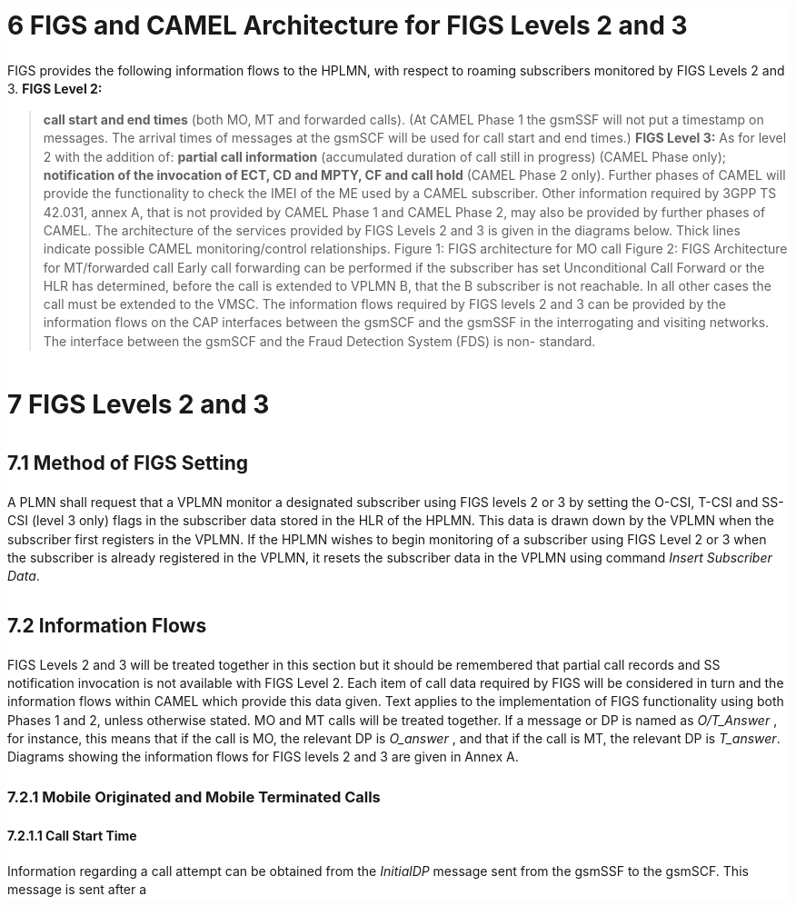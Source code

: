 # 6 FIGS and CAMEL Architecture for FIGS Levels 2 and 3
FIGS provides the following information flows to the HPLMN, with respect to
roaming subscribers monitored by FIGS Levels 2 and 3.
**FIGS Level 2:**
> **call start and end times** (both MO, MT and forwarded calls). (At CAMEL
> Phase 1 the gsmSSF will not put a timestamp on messages. The arrival times
> of messages at the gsmSCF will be used for call start and end times.)
**FIGS Level 3:**
As for level 2 with the addition of:
**partial call information** (accumulated duration of call still in progress)
(CAMEL Phase only);
**notification of the invocation of ECT, CD and MPTY, CF and call hold**
(CAMEL Phase 2 only).
Further phases of CAMEL will provide the functionality to check the IMEI of
the ME used by a CAMEL subscriber. Other information required by 3GPP TS
42.031, annex A, that is not provided by CAMEL Phase 1 and CAMEL Phase 2, may
also be provided by further phases of CAMEL.
The architecture of the services provided by FIGS Levels 2 and 3 is given in
the diagrams below. Thick lines indicate possible CAMEL monitoring/control
relationships.
Figure 1: FIGS architecture for MO call
Figure 2: FIGS Architecture for MT/forwarded call
Early call forwarding can be performed if the subscriber has set Unconditional
Call Forward or the HLR has determined, before the call is extended to VPLMN
B, that the B subscriber is not reachable. In all other cases the call must be
extended to the VMSC.
The information flows required by FIGS levels 2 and 3 can be provided by the
information flows on the CAP interfaces between the gsmSCF and the gsmSSF in
the interrogating and visiting networks.
The interface between the gsmSCF and the Fraud Detection System (FDS) is non-
standard.
# 7 FIGS Levels 2 and 3
## 7.1 Method of FIGS Setting
A PLMN shall request that a VPLMN monitor a designated subscriber using FIGS
levels 2 or 3 by setting the O-CSI, T-CSI and SS-CSI (level 3 only) flags in
the subscriber data stored in the HLR of the HPLMN. This data is drawn down by
the VPLMN when the subscriber first registers in the VPLMN.
If the HPLMN wishes to begin monitoring of a subscriber using FIGS Level 2 or
3 when the subscriber is already registered in the VPLMN, it resets the
subscriber data in the VPLMN using command _Insert Subscriber Data_.
## 7.2 Information Flows
FIGS Levels 2 and 3 will be treated together in this section but it should be
remembered that partial call records and SS notification invocation is not
available with FIGS Level 2.
Each item of call data required by FIGS will be considered in turn and the
information flows within CAMEL which provide this data given.
Text applies to the implementation of FIGS functionality using both Phases 1
and 2, unless otherwise stated.
MO and MT calls will be treated together. If a message or DP is named as
_O/T_Answer_ , for instance, this means that if the call is MO, the relevant
DP is _O_answer_ , and that if the call is MT, the relevant DP is _T_answer_.
Diagrams showing the information flows for FIGS levels 2 and 3 are given in
Annex A.
### 7.2.1 Mobile Originated and Mobile Terminated Calls
#### 7.2.1.1 Call Start Time
Information regarding a call attempt can be obtained from the _InitialDP_
message sent from the gsmSSF to the gsmSCF. This message is sent after a